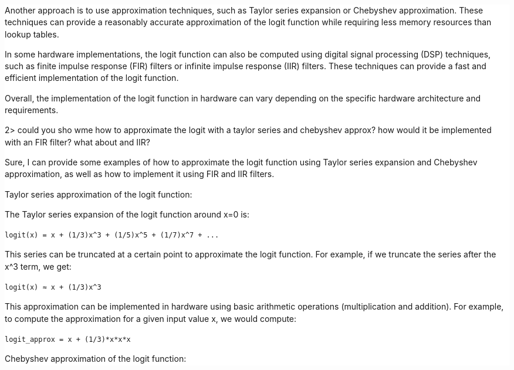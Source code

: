 Another approach is to use approximation
techniques, such as Taylor series expansion or
Chebyshev approximation. These techniques can
provide a reasonably accurate approximation of the
logit function while requiring less memory
resources than lookup tables.

In some hardware implementations, the logit
function can also be computed using digital signal
processing (DSP) techniques, such as finite
impulse response (FIR) filters or infinite impulse
response (IIR) filters. These techniques can
provide a fast and efficient implementation of the
logit function.

Overall, the implementation of the logit function
in hardware can vary depending on the specific
hardware architecture and requirements.

2> could you sho wme how to approximate the logit
with a taylor series and chebyshev approx? how
would it be implemented with an FIR filter? what
about and IIR?

Sure, I can provide some examples of how to
approximate the logit function using Taylor series
expansion and Chebyshev approximation, as well as
how to implement it using FIR and IIR filters.

Taylor series approximation of the logit function:

The Taylor series expansion of the logit function
around x=0 is:

```
logit(x) = x + (1/3)x^3 + (1/5)x^5 + (1/7)x^7 + ...
```

This series can be truncated at a certain point to
approximate the logit function. For example, if we
truncate the series after the x^3 term, we get:

```
logit(x) ≈ x + (1/3)x^3
```

This approximation can be implemented in hardware
using basic arithmetic operations (multiplication
and addition). For example, to compute the
approximation for a given input value x, we would
compute:

```
logit_approx = x + (1/3)*x*x*x
```

Chebyshev approximation of the logit function:
